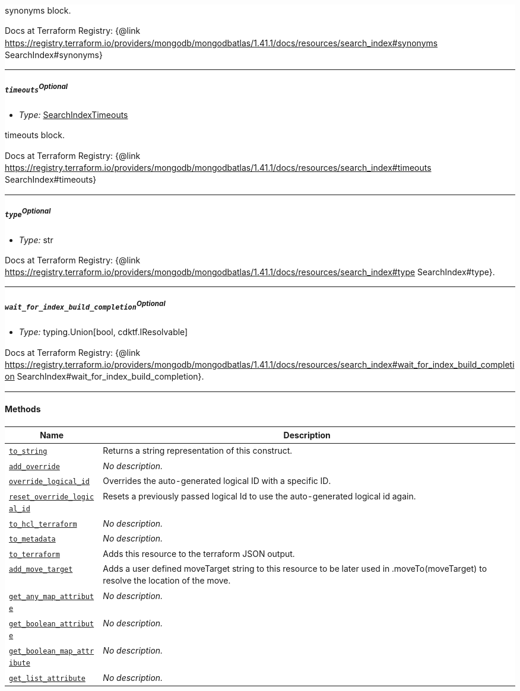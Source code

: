 synonyms block.

Docs at Terraform Registry: {@link https://registry.terraform.io/providers/mongodb/mongodbatlas/1.41.1/docs/resources/search_index#synonyms SearchIndex#synonyms}

---

##### `timeouts`<sup>Optional</sup> <a name="timeouts" id="@cdktf/provider-mongodbatlas.searchIndex.SearchIndex.Initializer.parameter.timeouts"></a>

- *Type:* <a href="#@cdktf/provider-mongodbatlas.searchIndex.SearchIndexTimeouts">SearchIndexTimeouts</a>

timeouts block.

Docs at Terraform Registry: {@link https://registry.terraform.io/providers/mongodb/mongodbatlas/1.41.1/docs/resources/search_index#timeouts SearchIndex#timeouts}

---

##### `type`<sup>Optional</sup> <a name="type" id="@cdktf/provider-mongodbatlas.searchIndex.SearchIndex.Initializer.parameter.type"></a>

- *Type:* str

Docs at Terraform Registry: {@link https://registry.terraform.io/providers/mongodb/mongodbatlas/1.41.1/docs/resources/search_index#type SearchIndex#type}.

---

##### `wait_for_index_build_completion`<sup>Optional</sup> <a name="wait_for_index_build_completion" id="@cdktf/provider-mongodbatlas.searchIndex.SearchIndex.Initializer.parameter.waitForIndexBuildCompletion"></a>

- *Type:* typing.Union[bool, cdktf.IResolvable]

Docs at Terraform Registry: {@link https://registry.terraform.io/providers/mongodb/mongodbatlas/1.41.1/docs/resources/search_index#wait_for_index_build_completion SearchIndex#wait_for_index_build_completion}.

---

#### Methods <a name="Methods" id="Methods"></a>

| **Name** | **Description** |
| --- | --- |
| <code><a href="#@cdktf/provider-mongodbatlas.searchIndex.SearchIndex.toString">to_string</a></code> | Returns a string representation of this construct. |
| <code><a href="#@cdktf/provider-mongodbatlas.searchIndex.SearchIndex.addOverride">add_override</a></code> | *No description.* |
| <code><a href="#@cdktf/provider-mongodbatlas.searchIndex.SearchIndex.overrideLogicalId">override_logical_id</a></code> | Overrides the auto-generated logical ID with a specific ID. |
| <code><a href="#@cdktf/provider-mongodbatlas.searchIndex.SearchIndex.resetOverrideLogicalId">reset_override_logical_id</a></code> | Resets a previously passed logical Id to use the auto-generated logical id again. |
| <code><a href="#@cdktf/provider-mongodbatlas.searchIndex.SearchIndex.toHclTerraform">to_hcl_terraform</a></code> | *No description.* |
| <code><a href="#@cdktf/provider-mongodbatlas.searchIndex.SearchIndex.toMetadata">to_metadata</a></code> | *No description.* |
| <code><a href="#@cdktf/provider-mongodbatlas.searchIndex.SearchIndex.toTerraform">to_terraform</a></code> | Adds this resource to the terraform JSON output. |
| <code><a href="#@cdktf/provider-mongodbatlas.searchIndex.SearchIndex.addMoveTarget">add_move_target</a></code> | Adds a user defined moveTarget string to this resource to be later used in .moveTo(moveTarget) to resolve the location of the move. |
| <code><a href="#@cdktf/provider-mongodbatlas.searchIndex.SearchIndex.getAnyMapAttribute">get_any_map_attribute</a></code> | *No description.* |
| <code><a href="#@cdktf/provider-mongodbatlas.searchIndex.SearchIndex.getBooleanAttribute">get_boolean_attribute</a></code> | *No description.* |
| <code><a href="#@cdktf/provider-mongodbatlas.searchIndex.SearchIndex.getBooleanMapAttribute">get_boolean_map_attribute</a></code> | *No description.* |
| <code><a href="#@cdktf/provider-mongodbatlas.searchIndex.SearchIndex.getListAttribute">get_list_attribute</a></code> | *No description.* |